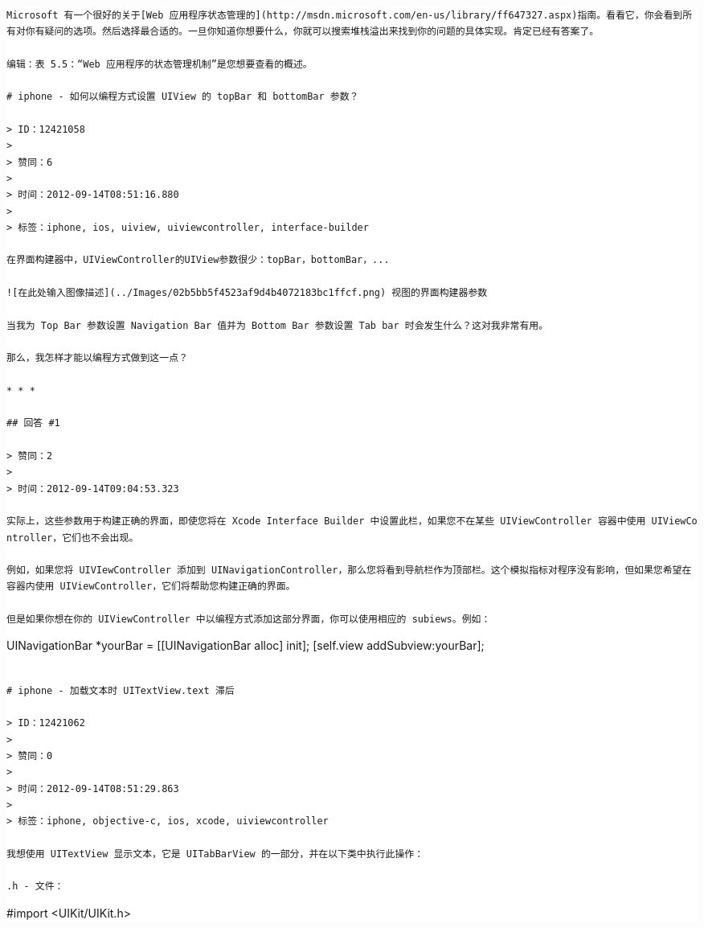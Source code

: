 ```
Microsoft 有一个很好的关于[Web 应用程序状态管理的](http://msdn.microsoft.com/en-us/library/ff647327.aspx)指南。看看它，你会看到所有对你有疑问的选项。然后选择最合适的。一旦你知道你想要什么，你就可以搜索堆栈溢出来找到你的问题的具体实现。肯定已经有答案了。

编辑：表 5.5：“Web 应用程序的状态管理机制”是您想要查看的概述。

# iphone - 如何以编程方式设置 UIView 的 topBar 和 bottomBar 参数？

> ID：12421058
> 
> 赞同：6
> 
> 时间：2012-09-14T08:51:16.880
> 
> 标签：iphone, ios, uiview, uiviewcontroller, interface-builder

在界面构建器中，UIViewController的UIView参数很少：topBar，bottomBar，...

![在此处输入图像描述](../Images/02b5bb5f4523af9d4b4072183bc1ffcf.png) 视图的界面构建器参数

当我为 Top Bar 参数设置 Navigation Bar 值并为 Bottom Bar 参数设置 Tab bar 时会发生什么？这对我非常有用。

那么，我怎样才能以编程方式做到这一点？

* * *

## 回答 #1

> 赞同：2
> 
> 时间：2012-09-14T09:04:53.323

实际上，这些参数用于构建正确的界面，即使您将在 Xcode Interface Builder 中设置此栏，如果您不在某些 UIViewController 容器中使用 UIViewController，它们也不会出现。

例如，如果您将 UIVIewController 添加到 UINavigationController，那么您将看到导航栏作为顶部栏。这个模拟指标对程序没有影响，但如果您希望在容器内使用 UIViewController，它们将帮助您构建正确的界面。

但是如果你想在你的 UIViewController 中以编程方式添加这部分界面，你可以使用相应的 subiews。例如：

```
UINavigationBar *yourBar = [[UINavigationBar alloc] init];
[self.view addSubview:yourBar]; 
```

# iphone - 加载文本时 UITextView.text 滞后

> ID：12421062
> 
> 赞同：0
> 
> 时间：2012-09-14T08:51:29.863
> 
> 标签：iphone, objective-c, ios, xcode, uiviewcontroller

我想使用 UITextView 显示文本，它是 UITabBarView 的一部分，并在以下类中执行此操作：

.h - 文件：

```
#import <UIKit/UIKit.h>
